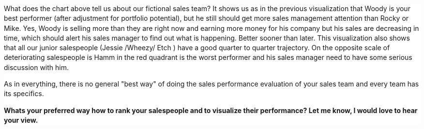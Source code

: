 What does the chart above tell us about our fictional sales team? It shows us as in the previous visualization that Woody is your best performer (after adjustment for portfolio potential), but he still should get more sales management attention than Rocky or Mike. Yes, Woody is selling more than they are right now and earning more money for his company but his sales are decreasing in time, which should alert his sales manager to find out what is happening. Better sooner than later. This visualization also shows that all our junior salespeople (Jessie /Wheezy/ Etch ) have a good quarter to quarter trajectory. On the opposite scale of deteriorating salespeople is Hamm in the red quadrant is the worst performer and his sales manager need to have some serious discussion with him. 

As in everything, there is no general "best way" of doing the sales performance evaluation of your sales team and every team has its specifics. 

**Whats your preferred way how to rank your salespeople and to visualize their performance? Let me know, I would love to hear your view.**
